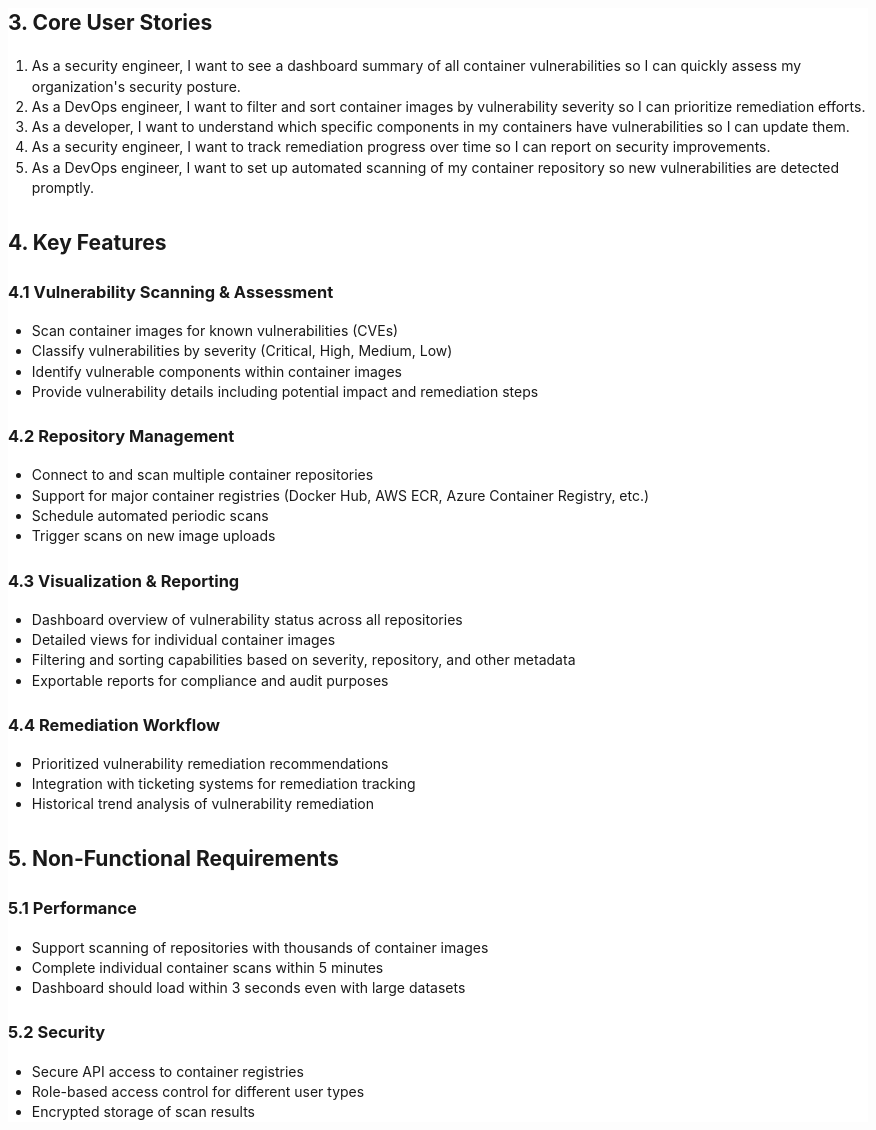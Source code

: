 ## 3. Core User Stories

1. As a security engineer, I want to see a dashboard summary of all container vulnerabilities so I can quickly assess my organization's security posture.
2. As a DevOps engineer, I want to filter and sort container images by vulnerability severity so I can prioritize remediation efforts.
3. As a developer, I want to understand which specific components in my containers have vulnerabilities so I can update them.
4. As a security engineer, I want to track remediation progress over time so I can report on security improvements.
5. As a DevOps engineer, I want to set up automated scanning of my container repository so new vulnerabilities are detected promptly.

## 4. Key Features

### 4.1 Vulnerability Scanning & Assessment
- Scan container images for known vulnerabilities (CVEs)
- Classify vulnerabilities by severity (Critical, High, Medium, Low)
- Identify vulnerable components within container images
- Provide vulnerability details including potential impact and remediation steps

### 4.2 Repository Management
- Connect to and scan multiple container repositories
- Support for major container registries (Docker Hub, AWS ECR, Azure Container Registry, etc.)
- Schedule automated periodic scans
- Trigger scans on new image uploads

### 4.3 Visualization & Reporting
- Dashboard overview of vulnerability status across all repositories
- Detailed views for individual container images
- Filtering and sorting capabilities based on severity, repository, and other metadata
- Exportable reports for compliance and audit purposes

### 4.4 Remediation Workflow
- Prioritized vulnerability remediation recommendations
- Integration with ticketing systems for remediation tracking
- Historical trend analysis of vulnerability remediation

## 5. Non-Functional Requirements

### 5.1 Performance
- Support scanning of repositories with thousands of container images
- Complete individual container scans within 5 minutes
- Dashboard should load within 3 seconds even with large datasets

### 5.2 Security
- Secure API access to container registries
- Role-based access control for different user types
- Encrypted storage of scan results

